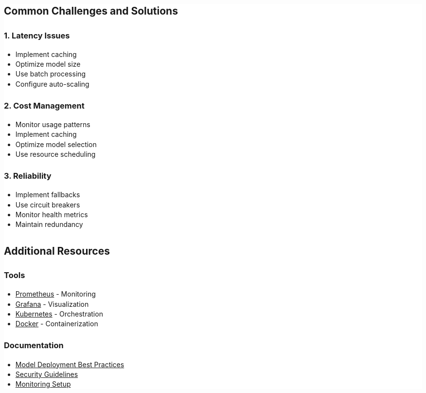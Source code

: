 ## Common Challenges and Solutions

### 1. Latency Issues
- Implement caching
- Optimize model size
- Use batch processing
- Configure auto-scaling

### 2. Cost Management
- Monitor usage patterns
- Implement caching
- Optimize model selection
- Use resource scheduling

### 3. Reliability
- Implement fallbacks
- Use circuit breakers
- Monitor health metrics
- Maintain redundancy

## Additional Resources

### Tools
- [Prometheus](https://prometheus.io/) - Monitoring
- [Grafana](https://grafana.com/) - Visualization
- [Kubernetes](https://kubernetes.io/) - Orchestration
- [Docker](https://www.docker.com/) - Containerization

### Documentation
- [Model Deployment Best Practices](https://huggingface.co/docs/inference-endpoints)
- [Security Guidelines](https://platform.openai.com/docs/guides/safety-best-practices)
- [Monitoring Setup](https://docs.nvidia.com/deeplearning/frameworks/dlmon-user-guide/)
